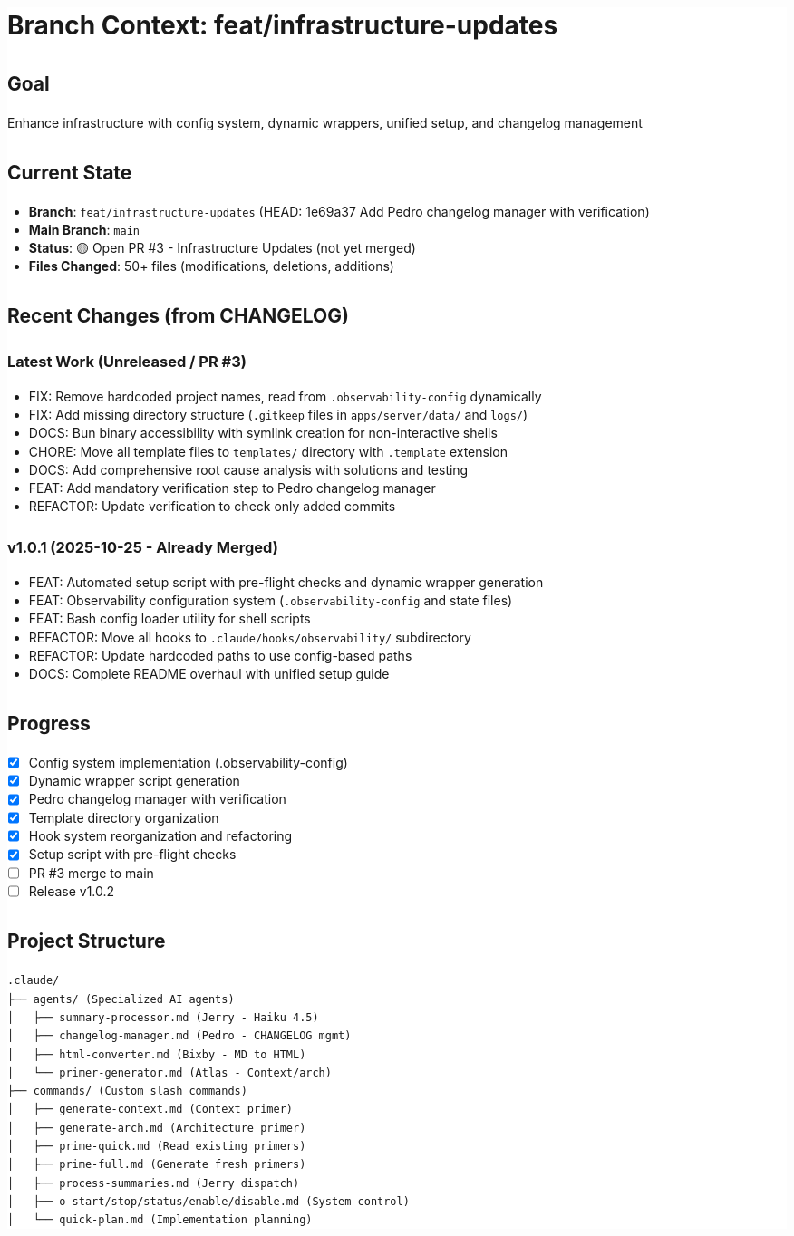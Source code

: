 # Branch Context: feat/infrastructure-updates

## Goal
Enhance infrastructure with config system, dynamic wrappers, unified setup, and changelog management

## Current State
- **Branch**: `feat/infrastructure-updates` (HEAD: 1e69a37 Add Pedro changelog manager with verification)
- **Main Branch**: `main`
- **Status**: 🟡 Open PR #3 - Infrastructure Updates (not yet merged)
- **Files Changed**: 50+ files (modifications, deletions, additions)

## Recent Changes (from CHANGELOG)

### Latest Work (Unreleased / PR #3)
- FIX: Remove hardcoded project names, read from `.observability-config` dynamically
- FIX: Add missing directory structure (`.gitkeep` files in `apps/server/data/` and `logs/`)
- DOCS: Bun binary accessibility with symlink creation for non-interactive shells
- CHORE: Move all template files to `templates/` directory with `.template` extension
- DOCS: Add comprehensive root cause analysis with solutions and testing
- FEAT: Add mandatory verification step to Pedro changelog manager
- REFACTOR: Update verification to check only added commits

### v1.0.1 (2025-10-25 - Already Merged)
- FEAT: Automated setup script with pre-flight checks and dynamic wrapper generation
- FEAT: Observability configuration system (`.observability-config` and state files)
- FEAT: Bash config loader utility for shell scripts
- REFACTOR: Move all hooks to `.claude/hooks/observability/` subdirectory
- REFACTOR: Update hardcoded paths to use config-based paths
- DOCS: Complete README overhaul with unified setup guide

## Progress
- [x] Config system implementation (.observability-config)
- [x] Dynamic wrapper script generation
- [x] Pedro changelog manager with verification
- [x] Template directory organization
- [x] Hook system reorganization and refactoring
- [x] Setup script with pre-flight checks
- [ ] PR #3 merge to main
- [ ] Release v1.0.2

## Project Structure
```
.claude/
├── agents/ (Specialized AI agents)
│   ├── summary-processor.md (Jerry - Haiku 4.5)
│   ├── changelog-manager.md (Pedro - CHANGELOG mgmt)
│   ├── html-converter.md (Bixby - MD to HTML)
│   └── primer-generator.md (Atlas - Context/arch)
├── commands/ (Custom slash commands)
│   ├── generate-context.md (Context primer)
│   ├── generate-arch.md (Architecture primer)
│   ├── prime-quick.md (Read existing primers)
│   ├── prime-full.md (Generate fresh primers)
│   ├── process-summaries.md (Jerry dispatch)
│   ├── o-start/stop/status/enable/disable.md (System control)
│   └── quick-plan.md (Implementation planning)
```